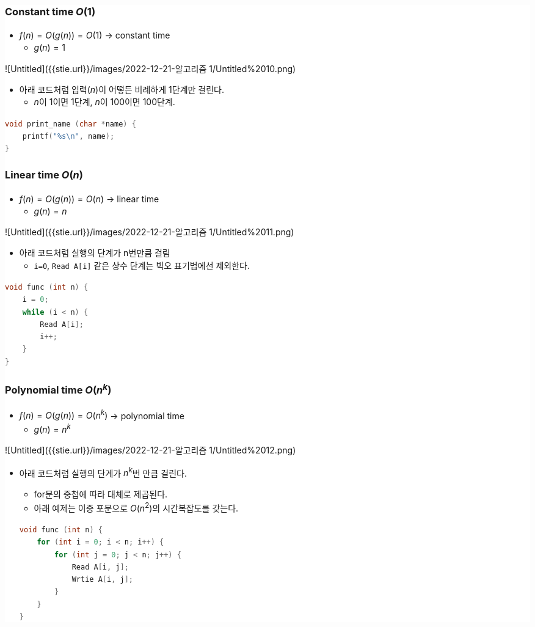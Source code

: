 

### Constant time  $O(1)$

- $f(n) = O(g(n))=O(1)$ → constant time
    - $g(n)=1$

![Untitled]({{stie.url}}/images/2022-12-21-알고리즘 1/Untitled%2010.png)

- 아래 코드처럼 입력($n)$이 어떻든 비례하게 1단계만 걸린다.
    - $n$이 1이면 1단계, $n$이 100이면 100단계.

```c
void print_name (char *name) {
    printf("%s\n", name);
}
```

### Linear time  $O(n)$

- $f(n)=O(g(n))=O(n)$ → linear time
    - $g(n)=n$

![Untitled]({{stie.url}}/images/2022-12-21-알고리즘 1/Untitled%2011.png)

- 아래 코드처럼 실행의 단계가 n번만큼 걸림
    - `i=0`, `Read A[i]` 같은 상수 단계는 빅오 표기법에선 제외한다.

```c
void func (int n) {
    i = 0;
    while (i < n) {
        Read A[i];
        i++;
    }
}
```

### Polynomial time  $O(n^k)$

- $f(n) = O(g(n)) = O(n^k)$ → polynomial time
    - $g(n) = n^k$

![Untitled]({{stie.url}}/images/2022-12-21-알고리즘 1/Untitled%2012.png)

- 아래 코드처럼 실행의 단계가 $n^k$번 만큼 걸린다.
    - for문의 중첩에 따라 대체로 제곱된다.
    - 아래 예제는 이중 포문으로 $O(n^2)$의 시간복잡도를 갖는다.
    
    ```c
    void func (int n) {
        for (int i = 0; i < n; i++) {
            for (int j = 0; j < n; j++) {
                Read A[i, j];
                Wrtie A[i, j];
            }
        }
    }
    ```
    